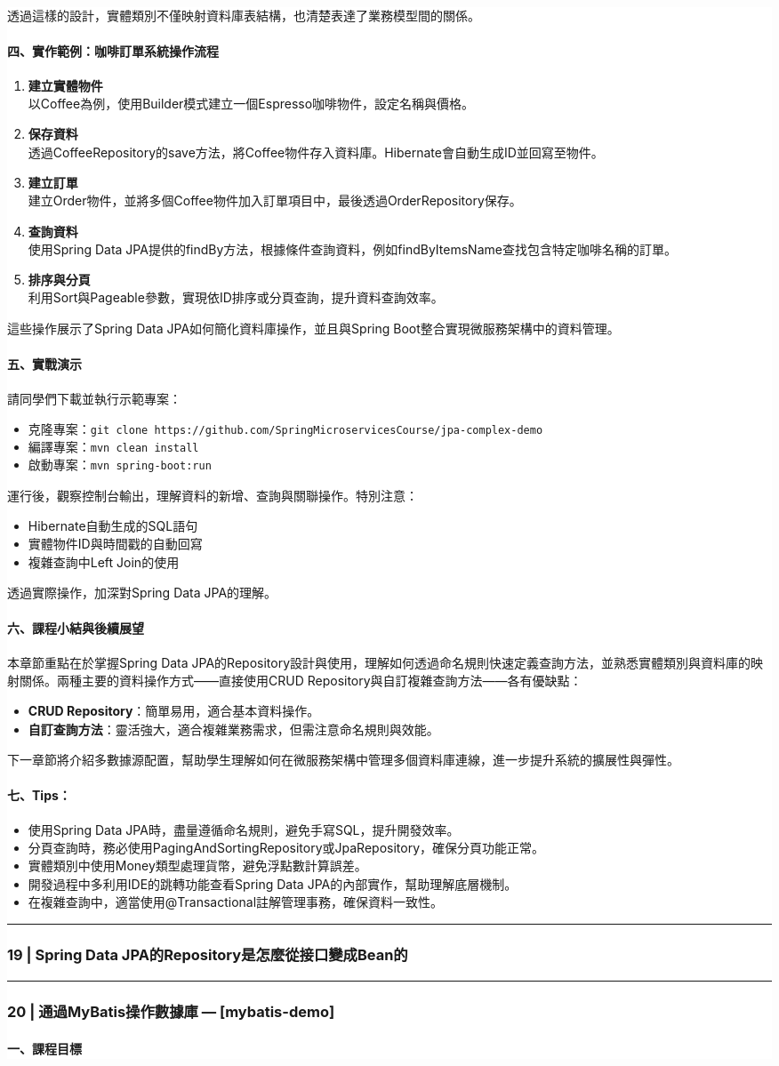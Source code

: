 透過這樣的設計，實體類別不僅映射資料庫表結構，也清楚表達了業務模型間的關係。

#### 四、實作範例：咖啡訂單系統操作流程

1. **建立實體物件**  
   以Coffee為例，使用Builder模式建立一個Espresso咖啡物件，設定名稱與價格。

2. **保存資料**  
   透過CoffeeRepository的save方法，將Coffee物件存入資料庫。Hibernate會自動生成ID並回寫至物件。

3. **建立訂單**  
   建立Order物件，並將多個Coffee物件加入訂單項目中，最後透過OrderRepository保存。

4. **查詢資料**  
   使用Spring Data JPA提供的findBy方法，根據條件查詢資料，例如findByItemsName查找包含特定咖啡名稱的訂單。

5. **排序與分頁**  
   利用Sort與Pageable參數，實現依ID排序或分頁查詢，提升資料查詢效率。

這些操作展示了Spring Data JPA如何簡化資料庫操作，並且與Spring Boot整合實現微服務架構中的資料管理。

#### 五、實戰演示

請同學們下載並執行示範專案：

- 克隆專案：`git clone https://github.com/SpringMicroservicesCourse/jpa-complex-demo`
- 編譯專案：`mvn clean install`
- 啟動專案：`mvn spring-boot:run`

運行後，觀察控制台輸出，理解資料的新增、查詢與關聯操作。特別注意：

- Hibernate自動生成的SQL語句
- 實體物件ID與時間戳的自動回寫
- 複雜查詢中Left Join的使用

透過實際操作，加深對Spring Data JPA的理解。

#### 六、課程小結與後續展望

本章節重點在於掌握Spring Data JPA的Repository設計與使用，理解如何透過命名規則快速定義查詢方法，並熟悉實體類別與資料庫的映射關係。兩種主要的資料操作方式——直接使用CRUD Repository與自訂複雜查詢方法——各有優缺點：

- **CRUD Repository**：簡單易用，適合基本資料操作。
- **自訂查詢方法**：靈活強大，適合複雜業務需求，但需注意命名規則與效能。

下一章節將介紹多數據源配置，幫助學生理解如何在微服務架構中管理多個資料庫連線，進一步提升系統的擴展性與彈性。

#### 七、Tips：

- 使用Spring Data JPA時，盡量遵循命名規則，避免手寫SQL，提升開發效率。
- 分頁查詢時，務必使用PagingAndSortingRepository或JpaRepository，確保分頁功能正常。
- 實體類別中使用Money類型處理貨幣，避免浮點數計算誤差。
- 開發過程中多利用IDE的跳轉功能查看Spring Data JPA的內部實作，幫助理解底層機制。
- 在複雜查詢中，適當使用@Transactional註解管理事務，確保資料一致性。
---
### 19 | Spring Data JPA的Repository是怎麼從接口變成Bean的
---
### 20 | 通過MyBatis操作數據庫 ― [mybatis-demo]
#### 一、課程目標
